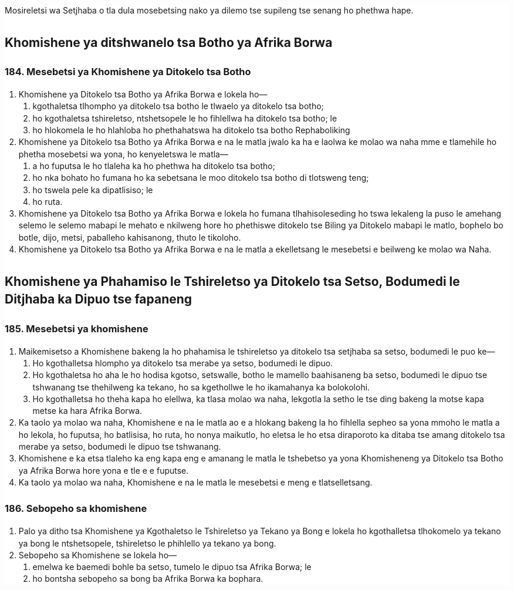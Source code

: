 Mosireletsi wa Setjhaba o tla dula mosebetsing nako ya dilemo tse supileng tse senang ho phethwa hape.

## Khomishene ya ditshwanelo tsa Botho ya Afrika Borwa

### 184. Mesebetsi ya Khomishene ya Ditokelo tsa Botho

1.	Khomishene ya Ditokelo tsa Botho ya Afrika Borwa e lokela ho—
	1.	kgothaletsa tlhompho ya ditokelo tsa botho le tlwaelo ya ditokelo tsa botho;
	2.	ho kgothaletsa tshireletso, ntshetsopele le ho fihlellwa ha ditokelo tsa botho; le
	3.	ho hlokomela le ho hlahloba ho phethahatswa ha ditokelo tsa botho Rephaboliking
2.	Khomishene ya Ditokelo tsa Botho ya Afrika Borwa e na le matla jwalo ka ha e laolwa ke molao wa naha mme e tlamehile ho phetha mosebetsi wa yona, ho kenyeletswa le matla—
	1.	a ho fuputsa le ho tlaleha ka ho phethwa ha ditokelo tsa botho;
	2.	ho nka bohato ho fumana ho ka sebetsana le moo ditokelo tsa botho di tlotsweng teng;
	3.	ho tswela pele ka dipatlisiso; le
	4.	ho ruta.                                      
3.	Khomishene ya Ditokelo tsa Botho ya Afrika Borwa e lokela ho fumana tlhahisoleseding ho tswa lekaleng la puso le amehang selemo le selemo mabapi le mehato e nkilweng hore ho phethiswe ditokelo tse Biling ya Ditokelo mabapi le matlo, bophelo bo botle, dijo, metsi, paballeho kahisanong, thuto le tikoloho.
4.	Khomishene ya Ditokelo tsa Botho ya Afrika Borwa e na le matla a ekelletsang le mesebetsi e beilweng ke molao wa Naha.

## Khomishene ya Phahamiso le Tshireletso ya Ditokelo tsa Setso, Bodumedi le Ditjhaba ka Dipuo tse fapaneng

### 185. Mesebetsi ya khomishene

1.	Maikemisetso a Khomishene bakeng la ho phahamisa le tshireletso ya ditokelo tsa setjhaba sa setso, bodumedi le puo ke—
	1.	Ho kgothalletsa hlompho ya ditokelo tsa merabe ya setso, bodumedi le dipuo.
	1.	Ho kgothaletsa ho aha le ho hodisa kgotso, setswalle, botho le mamello baahisaneng ba setso, bodumedi le dipuo tse tshwanang tse thehilweng ka tekano, ho sa kgethollwe le ho ikamahanya ka bolokolohi.
	1.	Ho kgothalletsa ho theha kapa ho elellwa, ka tlasa molao wa naha, lekgotla la setho le tse ding bakeng la motse kapa metse ka hara Afrika Borwa.
2.	Ka taolo ya molao wa naha, Khomishene e na le matla ao e a hlokang bakeng la ho fihlella sepheo sa yona mmoho le matla a ho lekola, ho fuputsa, ho batlisisa, ho ruta, ho nonya maikutlo, ho eletsa le ho etsa diraporoto ka ditaba tse amang ditokelo tsa merabe ya setso, bodumedi le dipuo tse tshwanang.
3.	Khomishene e ka etsa tlaleho ka eng kapa eng e amanang le matla le tshebetso ya yona Khomisheneng ya Ditokelo tsa Botho ya Afrika Borwa hore yona e tle e e fuputse.
4.	Ka taolo ya molao wa naha, Khomishene e na le matla le mesebetsi e meng e tlatselletsang.

### 186. Sebopeho sa khomishene

1.	Palo ya ditho tsa Khomishene ya Kgothaletso le Tshireletso ya Tekano ya Bong e lokela ho kgothalletsa tlhokomelo ya tekano ya bong le ntshetsopele, tshireletso le phihlello ya tekano ya bong.
2.	Sebopeho sa Khomishene se lokela ho—
	1.	emelwa ke baemedi bohle ba setso, tumelo le dipuo tsa Afrika Borwa; le
	1.	ho bontsha sebopeho sa bong ba Afrika Borwa ka bophara.
